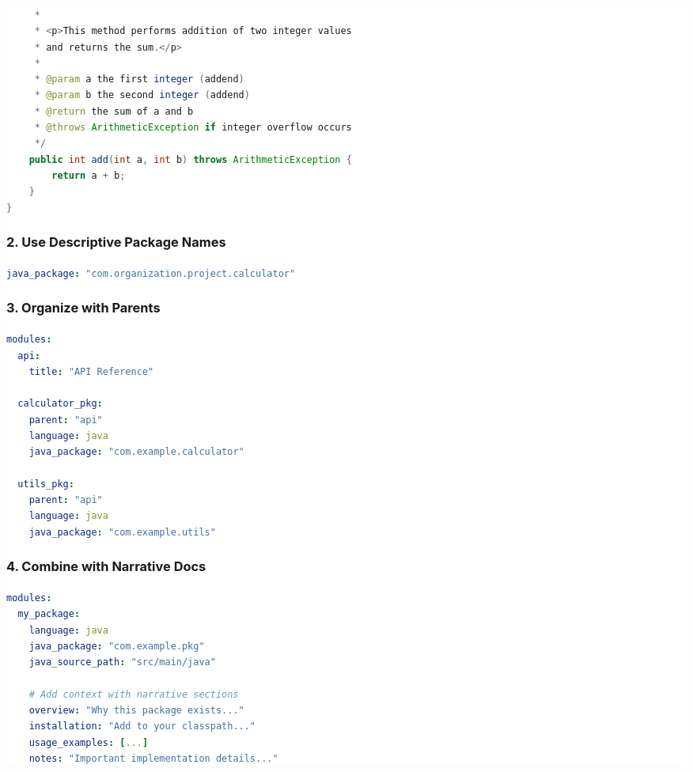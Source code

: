 ```java
     *
     * <p>This method performs addition of two integer values
     * and returns the sum.</p>
     *
     * @param a the first integer (addend)
     * @param b the second integer (addend)
     * @return the sum of a and b
     * @throws ArithmeticException if integer overflow occurs
     */
    public int add(int a, int b) throws ArithmeticException {
        return a + b;
    }
}
```

### 2. Use Descriptive Package Names

```yaml
java_package: "com.organization.project.calculator"
```

### 3. Organize with Parents

```yaml
modules:
  api:
    title: "API Reference"

  calculator_pkg:
    parent: "api"
    language: java
    java_package: "com.example.calculator"

  utils_pkg:
    parent: "api"
    language: java
    java_package: "com.example.utils"
```

### 4. Combine with Narrative Docs

```yaml
modules:
  my_package:
    language: java
    java_package: "com.example.pkg"
    java_source_path: "src/main/java"

    # Add context with narrative sections
    overview: "Why this package exists..."
    installation: "Add to your classpath..."
    usage_examples: [...]
    notes: "Important implementation details..."
```
